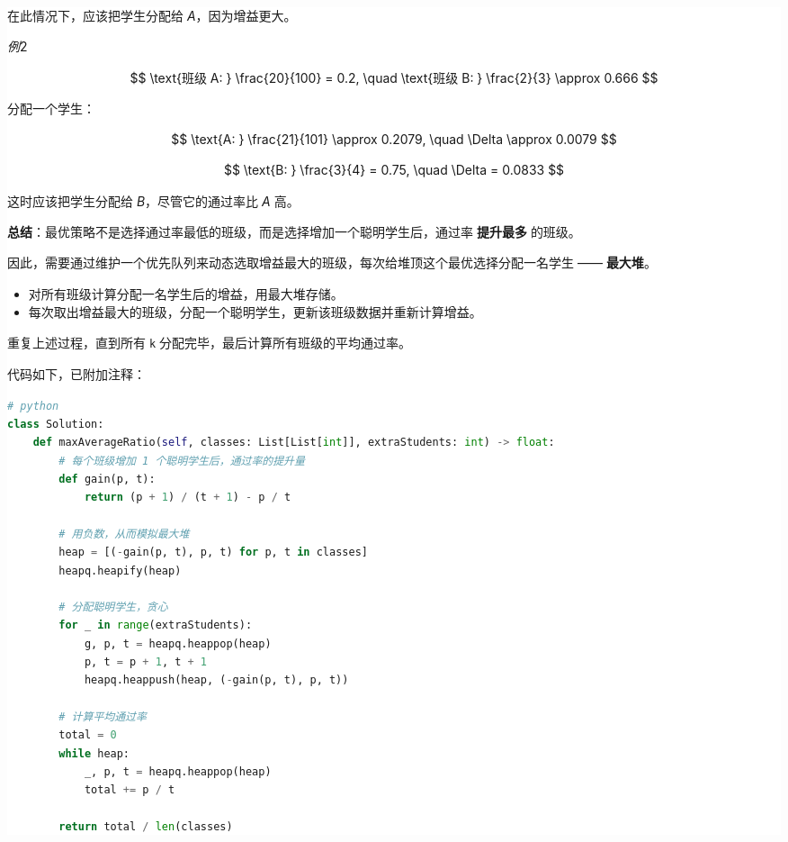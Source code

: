 在此情况下，应该把学生分配给 $A$，因为增益更大。  

${例 2}$

$$
\text{班级 A: } \frac{20}{100} = 0.2, \quad
\text{班级 B: } \frac{2}{3} \approx 0.666
$$

分配一个学生：

$$
\text{A: } \frac{21}{101} \approx 0.2079, \quad \Delta \approx 0.0079
$$

$$
\text{B: } \frac{3}{4} = 0.75, \quad \Delta = 0.0833
$$

这时应该把学生分配给 $B$，尽管它的通过率比 $A$ 高。  

**总结**：最优策略不是选择通过率最低的班级，而是选择增加一个聪明学生后，通过率 $\textbf{提升最多}$ 的班级。

因此，需要通过维护一个优先队列来动态选取增益最大的班级，每次给堆顶这个最优选择分配一名学生 —— **最大堆**。

- 对所有班级计算分配一名学生后的增益，用最大堆存储。
- 每次取出增益最大的班级，分配一个聪明学生，更新该班级数据并重新计算增益。

重复上述过程，直到所有 $\texttt{k}$ 分配完毕，最后计算所有班级的平均通过率。

代码如下，已附加注释：

```Python
# python
class Solution:
    def maxAverageRatio(self, classes: List[List[int]], extraStudents: int) -> float:
        # 每个班级增加 1 个聪明学生后，通过率的提升量
        def gain(p, t):
            return (p + 1) / (t + 1) - p / t
        
        # 用负数，从而模拟最大堆
        heap = [(-gain(p, t), p, t) for p, t in classes]
        heapq.heapify(heap)

        # 分配聪明学生，贪心
        for _ in range(extraStudents):
            g, p, t = heapq.heappop(heap)
            p, t = p + 1, t + 1
            heapq.heappush(heap, (-gain(p, t), p, t))

        # 计算平均通过率
        total = 0
        while heap:
            _, p, t = heapq.heappop(heap)
            total += p / t
        
        return total / len(classes)
```

